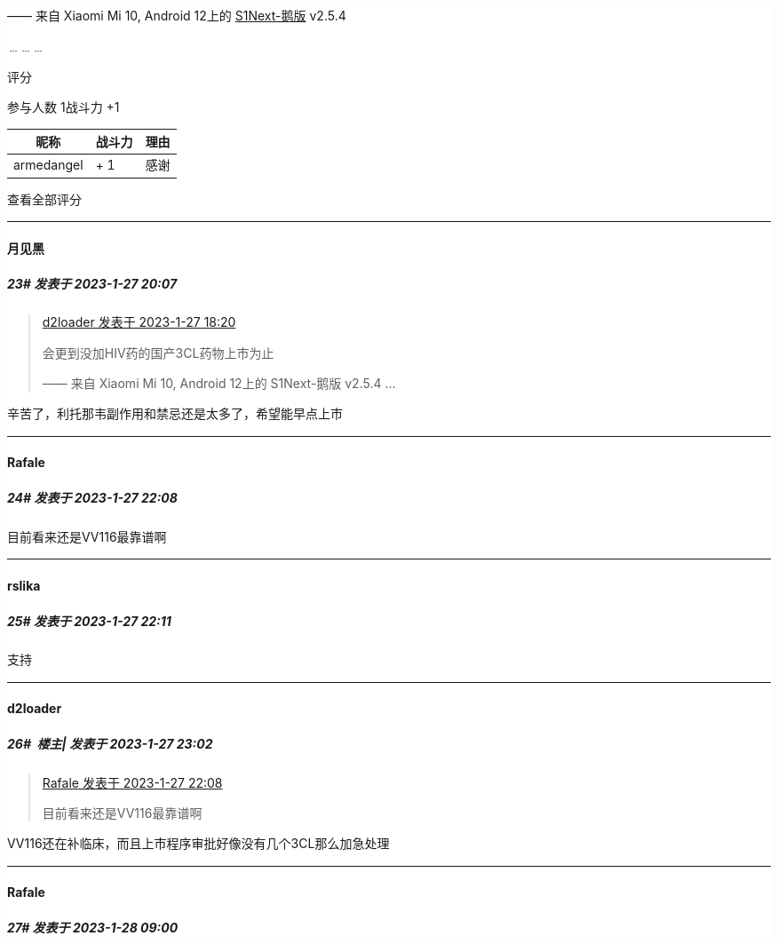 —— 来自 Xiaomi Mi 10, Android 12上的 [S1Next-鹅版](https://github.com/ykrank/S1-Next/releases) v2.5.4

﹍﹍﹍

评分

 参与人数 1战斗力 +1

|昵称|战斗力|理由|
|----|---|---|
| armedangel| + 1|感谢|

查看全部评分

*****

####  月见黑  
##### 23#       发表于 2023-1-27 20:07

<blockquote><a href="httphttps://bbs.saraba1st.com/2b/forum.php?mod=redirect&amp;goto=findpost&amp;pid=59505129&amp;ptid=2112350" target="_blank">d2loader 发表于 2023-1-27 18:20</a>

会更到没加HIV药的国产3CL药物上市为止

—— 来自 Xiaomi Mi 10, Android 12上的 S1Next-鹅版 v2.5.4 ...</blockquote>
辛苦了，利托那韦副作用和禁忌还是太多了，希望能早点上市

*****

####  Rafale  
##### 24#       发表于 2023-1-27 22:08

目前看来还是VV116最靠谱啊

*****

####  rslika  
##### 25#       发表于 2023-1-27 22:11

支持

*****

####  d2loader  
##### 26#         楼主| 发表于 2023-1-27 23:02

<blockquote><a href="httphttps://bbs.saraba1st.com/2b/forum.php?mod=redirect&amp;goto=findpost&amp;pid=59508233&amp;ptid=2112350" target="_blank">Rafale 发表于 2023-1-27 22:08</a>

目前看来还是VV116最靠谱啊</blockquote>
VV116还在补临床，而且上市程序审批好像没有几个3CL那么加急处理

*****

####  Rafale  
##### 27#       发表于 2023-1-28 09:00
